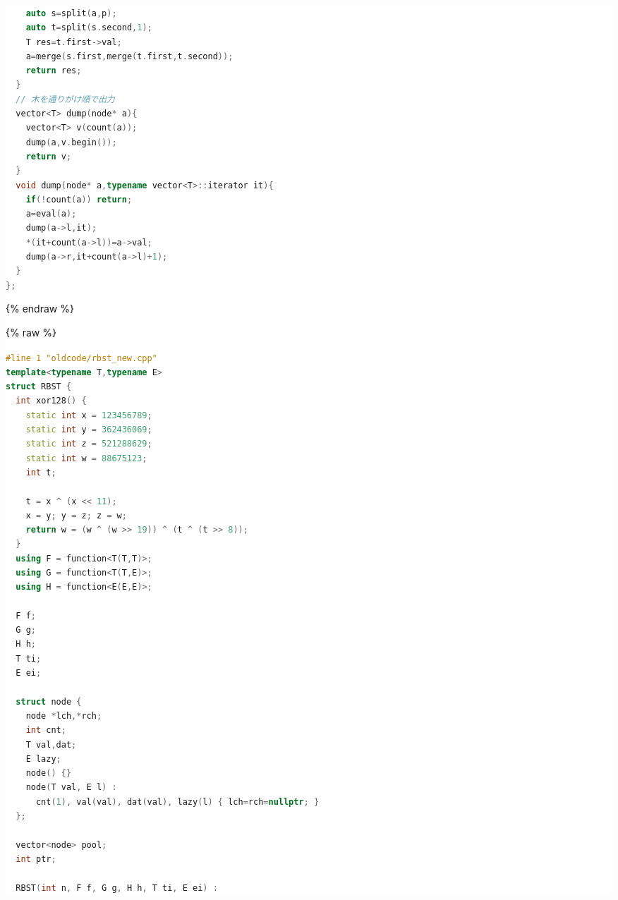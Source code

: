 ```cpp
    auto s=split(a,p);
    auto t=split(s.second,1);
    T res=t.first->val;
    a=merge(s.first,merge(t.first,t.second));
    return res;
  }
  // 木を通りがけ順で出力
  vector<T> dump(node* a){
    vector<T> v(count(a));
    dump(a,v.begin());
    return v;
  }
  void dump(node* a,typename vector<T>::iterator it){
    if(!count(a)) return;
    a=eval(a);
    dump(a->l,it);
    *(it+count(a->l))=a->val;
    dump(a->r,it+count(a->l)+1);
  }
};
```
{% endraw %}

<a id="bundled"></a>
{% raw %}
```cpp
#line 1 "oldcode/rbst_new.cpp"
template<typename T,typename E>
struct RBST {
  int xor128() {
    static int x = 123456789;
    static int y = 362436069;
    static int z = 521288629;
    static int w = 88675123; 
    int t;
   
    t = x ^ (x << 11);
    x = y; y = z; z = w;
    return w = (w ^ (w >> 19)) ^ (t ^ (t >> 8));
  }
  using F = function<T(T,T)>;
  using G = function<T(T,E)>;
  using H = function<E(E,E)>;

  F f;
  G g;
  H h;
  T ti;
  E ei;
  
  struct node {
    node *lch,*rch;
    int cnt;
    T val,dat;
    E lazy;
    node() {}
    node(T val, E l) :
      cnt(1), val(val), dat(val), lazy(l) { lch=rch=nullptr; }
  };

  vector<node> pool;
  int ptr;

  RBST(int n, F f, G g, H h, T ti, E ei) :
```